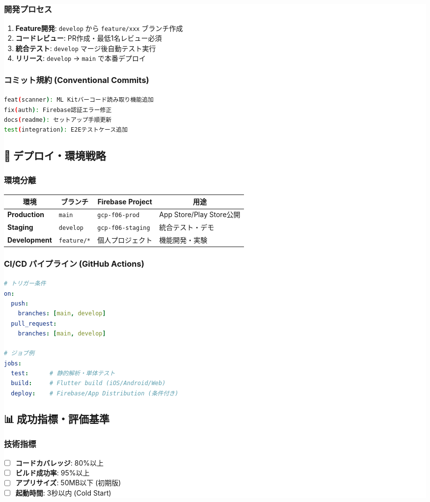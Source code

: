 ### 開発プロセス
1. **Feature開発**: `develop` から `feature/xxx` ブランチ作成
2. **コードレビュー**: PR作成・最低1名レビュー必須
3. **統合テスト**: `develop` マージ後自動テスト実行
4. **リリース**: `develop` → `main` で本番デプロイ

### コミット規約 (Conventional Commits)
```bash
feat(scanner): ML Kitバーコード読み取り機能追加
fix(auth): Firebase認証エラー修正
docs(readme): セットアップ手順更新
test(integration): E2Eテストケース追加
```

## 🚀 デプロイ・環境戦略

### 環境分離
| 環境 | ブランチ | Firebase Project | 用途 |
|------|----------|------------------|------|
| **Production** | `main` | `gcp-f06-prod` | App Store/Play Store公開 |
| **Staging** | `develop` | `gcp-f06-staging` | 統合テスト・デモ |
| **Development** | `feature/*` | 個人プロジェクト | 機能開発・実験 |

### CI/CD パイプライン (GitHub Actions)
```yaml
# トリガー条件
on:
  push:
    branches: [main, develop]
  pull_request:
    branches: [main, develop]

# ジョブ例
jobs:
  test:      # 静的解析・単体テスト
  build:     # Flutter build (iOS/Android/Web)
  deploy:    # Firebase/App Distribution (条件付き)
```

## 📊 成功指標・評価基準

### 技術指標
- [ ] **コードカバレッジ**: 80%以上
- [ ] **ビルド成功率**: 95%以上
- [ ] **アプリサイズ**: 50MB以下 (初期版)
- [ ] **起動時間**: 3秒以内 (Cold Start)
